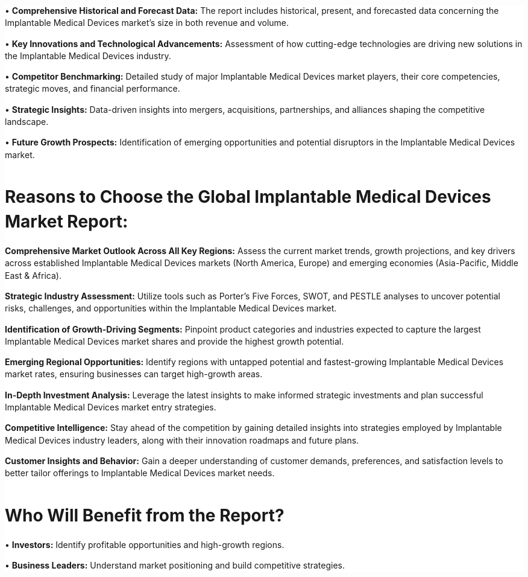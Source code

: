 • <strong>Comprehensive Historical and Forecast Data:</strong> The report includes historical, present, and forecasted data concerning the Implantable Medical Devices market’s size in both revenue and volume.

• <strong>Key Innovations and Technological Advancements:</strong> Assessment of how cutting-edge technologies are driving new solutions in the Implantable Medical Devices industry.

• <strong>Competitor Benchmarking:</strong> Detailed study of major Implantable Medical Devices market players, their core competencies, strategic moves, and financial performance.

• <strong>Strategic Insights:</strong> Data-driven insights into mergers, acquisitions, partnerships, and alliances shaping the competitive landscape.

• <strong>Future Growth Prospects:</strong> Identification of emerging opportunities and potential disruptors in the Implantable Medical Devices market.

# <strong>Reasons to Choose the Global Implantable Medical Devices Market Report:</strong>

<strong>Comprehensive Market Outlook Across All Key Regions:</strong>
Assess the current market trends, growth projections, and key drivers across established Implantable Medical Devices markets (North America, Europe) and emerging economies (Asia-Pacific, Middle East & Africa).

<strong>Strategic Industry Assessment:</strong>
Utilize tools such as Porter’s Five Forces, SWOT, and PESTLE analyses to uncover potential risks, challenges, and opportunities within the Implantable Medical Devices market.

<strong>Identification of Growth-Driving Segments:</strong>
Pinpoint product categories and industries expected to capture the largest Implantable Medical Devices market shares and provide the highest growth potential.

<strong>Emerging Regional Opportunities:</strong>
Identify regions with untapped potential and fastest-growing Implantable Medical Devices market rates, ensuring businesses can target high-growth areas.

<strong>In-Depth Investment Analysis:</strong>
Leverage the latest insights to make informed strategic investments and plan successful Implantable Medical Devices market entry strategies.

<strong>Competitive Intelligence:</strong>
Stay ahead of the competition by gaining detailed insights into strategies employed by Implantable Medical Devices industry leaders, along with their innovation roadmaps and future plans.

<strong>Customer Insights and Behavior:</strong>
Gain a deeper understanding of customer demands, preferences, and satisfaction levels to better tailor offerings to Implantable Medical Devices market needs.

# <strong>Who Will Benefit from the Report?</strong>

• <strong>Investors:</strong> Identify profitable opportunities and high-growth regions.

• <strong>Business Leaders:</strong> Understand market positioning and build competitive strategies.
